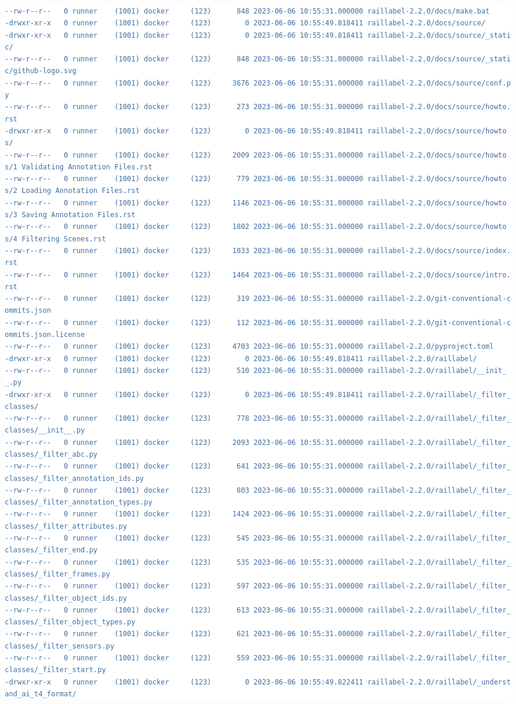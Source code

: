 ```diff
--rw-r--r--   0 runner    (1001) docker     (123)      848 2023-06-06 10:55:31.000000 raillabel-2.2.0/docs/make.bat
-drwxr-xr-x   0 runner    (1001) docker     (123)        0 2023-06-06 10:55:49.818411 raillabel-2.2.0/docs/source/
-drwxr-xr-x   0 runner    (1001) docker     (123)        0 2023-06-06 10:55:49.818411 raillabel-2.2.0/docs/source/_static/
--rw-r--r--   0 runner    (1001) docker     (123)      848 2023-06-06 10:55:31.000000 raillabel-2.2.0/docs/source/_static/github-logo.svg
--rw-r--r--   0 runner    (1001) docker     (123)     3676 2023-06-06 10:55:31.000000 raillabel-2.2.0/docs/source/conf.py
--rw-r--r--   0 runner    (1001) docker     (123)      273 2023-06-06 10:55:31.000000 raillabel-2.2.0/docs/source/howto.rst
-drwxr-xr-x   0 runner    (1001) docker     (123)        0 2023-06-06 10:55:49.818411 raillabel-2.2.0/docs/source/howtos/
--rw-r--r--   0 runner    (1001) docker     (123)     2009 2023-06-06 10:55:31.000000 raillabel-2.2.0/docs/source/howtos/1 Validating Annotation Files.rst
--rw-r--r--   0 runner    (1001) docker     (123)      779 2023-06-06 10:55:31.000000 raillabel-2.2.0/docs/source/howtos/2 Loading Annotation Files.rst
--rw-r--r--   0 runner    (1001) docker     (123)     1146 2023-06-06 10:55:31.000000 raillabel-2.2.0/docs/source/howtos/3 Saving Annotation Files.rst
--rw-r--r--   0 runner    (1001) docker     (123)     1802 2023-06-06 10:55:31.000000 raillabel-2.2.0/docs/source/howtos/4 Filtering Scenes.rst
--rw-r--r--   0 runner    (1001) docker     (123)     1033 2023-06-06 10:55:31.000000 raillabel-2.2.0/docs/source/index.rst
--rw-r--r--   0 runner    (1001) docker     (123)     1464 2023-06-06 10:55:31.000000 raillabel-2.2.0/docs/source/intro.rst
--rw-r--r--   0 runner    (1001) docker     (123)      319 2023-06-06 10:55:31.000000 raillabel-2.2.0/git-conventional-commits.json
--rw-r--r--   0 runner    (1001) docker     (123)      112 2023-06-06 10:55:31.000000 raillabel-2.2.0/git-conventional-commits.json.license
--rw-r--r--   0 runner    (1001) docker     (123)     4703 2023-06-06 10:55:31.000000 raillabel-2.2.0/pyproject.toml
-drwxr-xr-x   0 runner    (1001) docker     (123)        0 2023-06-06 10:55:49.818411 raillabel-2.2.0/raillabel/
--rw-r--r--   0 runner    (1001) docker     (123)      510 2023-06-06 10:55:31.000000 raillabel-2.2.0/raillabel/__init__.py
-drwxr-xr-x   0 runner    (1001) docker     (123)        0 2023-06-06 10:55:49.818411 raillabel-2.2.0/raillabel/_filter_classes/
--rw-r--r--   0 runner    (1001) docker     (123)      778 2023-06-06 10:55:31.000000 raillabel-2.2.0/raillabel/_filter_classes/__init__.py
--rw-r--r--   0 runner    (1001) docker     (123)     2093 2023-06-06 10:55:31.000000 raillabel-2.2.0/raillabel/_filter_classes/_filter_abc.py
--rw-r--r--   0 runner    (1001) docker     (123)      641 2023-06-06 10:55:31.000000 raillabel-2.2.0/raillabel/_filter_classes/_filter_annotation_ids.py
--rw-r--r--   0 runner    (1001) docker     (123)      803 2023-06-06 10:55:31.000000 raillabel-2.2.0/raillabel/_filter_classes/_filter_annotation_types.py
--rw-r--r--   0 runner    (1001) docker     (123)     1424 2023-06-06 10:55:31.000000 raillabel-2.2.0/raillabel/_filter_classes/_filter_attributes.py
--rw-r--r--   0 runner    (1001) docker     (123)      545 2023-06-06 10:55:31.000000 raillabel-2.2.0/raillabel/_filter_classes/_filter_end.py
--rw-r--r--   0 runner    (1001) docker     (123)      535 2023-06-06 10:55:31.000000 raillabel-2.2.0/raillabel/_filter_classes/_filter_frames.py
--rw-r--r--   0 runner    (1001) docker     (123)      597 2023-06-06 10:55:31.000000 raillabel-2.2.0/raillabel/_filter_classes/_filter_object_ids.py
--rw-r--r--   0 runner    (1001) docker     (123)      613 2023-06-06 10:55:31.000000 raillabel-2.2.0/raillabel/_filter_classes/_filter_object_types.py
--rw-r--r--   0 runner    (1001) docker     (123)      621 2023-06-06 10:55:31.000000 raillabel-2.2.0/raillabel/_filter_classes/_filter_sensors.py
--rw-r--r--   0 runner    (1001) docker     (123)      559 2023-06-06 10:55:31.000000 raillabel-2.2.0/raillabel/_filter_classes/_filter_start.py
-drwxr-xr-x   0 runner    (1001) docker     (123)        0 2023-06-06 10:55:49.822411 raillabel-2.2.0/raillabel/_understand_ai_t4_format/
```